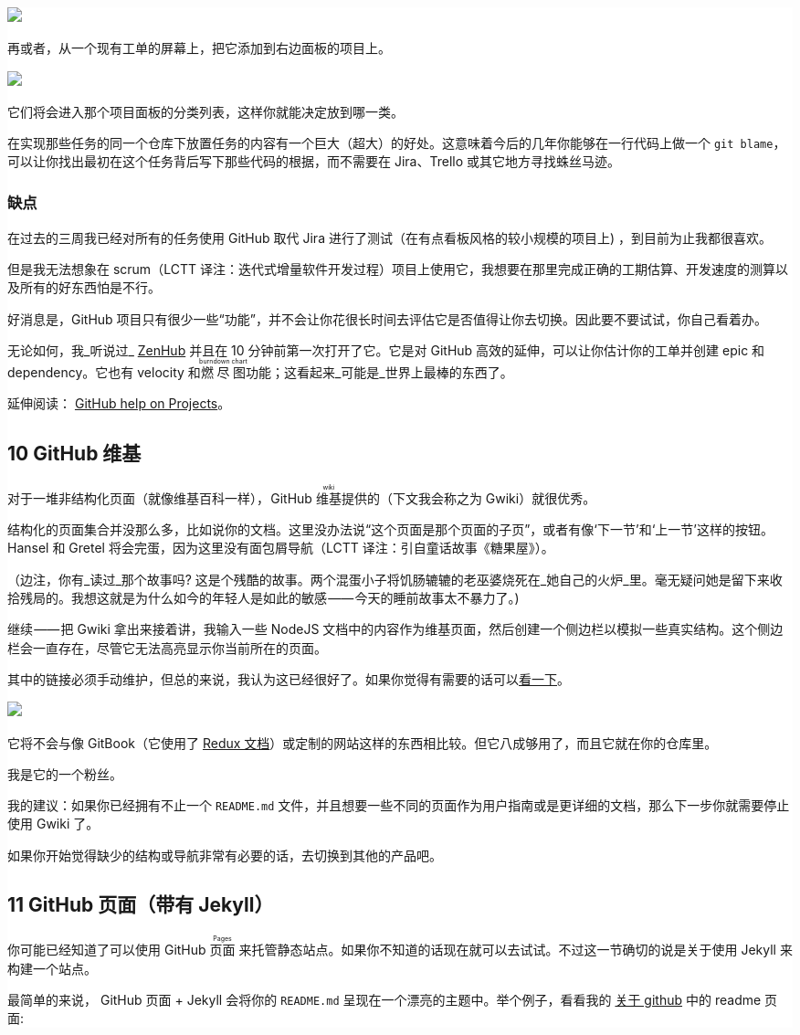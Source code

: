 ![](https://cdn.jsdelivr.net/gh/SDNURoboticsAILab/ImageBed@master/img/resources/git/1*pTm7dygsyLxsOUDkM7CTcg.png)

再或者，从一个现有工单的屏幕上，把它添加到右边面板的项目上。

![](https://cdn.jsdelivr.net/gh/SDNURoboticsAILab/ImageBed@master/img/resources/git/1*Czs0cSc91tXv411uneEM9A.png)

它们将会进入那个项目面板的分类列表，这样你就能决定放到哪一类。

在实现那些任务的同一个仓库下放置任务的内容有一个巨大（超大）的好处。这意味着今后的几年你能够在一行代码上做一个 `git blame`，可以让你找出最初在这个任务背后写下那些代码的根据，而不需要在 Jira、Trello 或其它地方寻找蛛丝马迹。

### 缺点

在过去的三周我已经对所有的任务使用 GitHub 取代 Jira 进行了测试（在有点看板风格的较小规模的项目上) ，到目前为止我都很喜欢。

但是我无法想象在 scrum（LCTT 译注：迭代式增量软件开发过程）项目上使用它，我想要在那里完成正确的工期估算、开发速度的测算以及所有的好东西怕是不行。

好消息是，GitHub 项目只有很少一些“功能”，并不会让你花很长时间去评估它是否值得让你去切换。因此要不要试试，你自己看着办。

无论如何，我_听说过_ [ZenHub](https://www.zenhub.com/) 并且在 10 分钟前第一次打开了它。它是对 GitHub 高效的延伸，可以让你估计你的工单并创建 epic 和 dependency。它也有 velocity 和<ruby>燃尽图<rt>burndown chart</rt></ruby>功能；这看起来_可能是_世界上最棒的东西了。

延伸阅读： [GitHub help on Projects](https://help.github.com/articles/tracking-the-progress-of-your-work-with-project-boards/)。

## 10 GitHub 维基

对于一堆非结构化页面（就像维基百科一样）， GitHub <ruby>维基<rt>wiki</rt></ruby>提供的（下文我会称之为 Gwiki）就很优秀。 

结构化的页面集合并没那么多，比如说你的文档。这里没办法说“这个页面是那个页面的子页”，或者有像‘下一节’和‘上一节’这样的按钮。Hansel 和 Gretel 将会完蛋，因为这里没有面包屑导航（LCTT 译注：引自童话故事《糖果屋》）。

（边注，你有_读过_那个故事吗? 这是个残酷的故事。两个混蛋小子将饥肠辘辘的老巫婆烧死在_她自己的火炉_里。毫无疑问她是留下来收拾残局的。我想这就是为什么如今的年轻人是如此的敏感 —— 今天的睡前故事太不暴力了。)

继续 —— 把 Gwiki 拿出来接着讲，我输入一些 NodeJS 文档中的内容作为维基页面，然后创建一个侧边栏以模拟一些真实结构。这个侧边栏会一直存在，尽管它无法高亮显示你当前所在的页面。

其中的链接必须手动维护，但总的来说，我认为这已经很好了。如果你觉得有需要的话可以[看一下](https://github.com/davidgilbertson/about-github/wiki)。 

![](https://cdn.jsdelivr.net/gh/SDNURoboticsAILab/ImageBed@master/img/resources/git/1*BSKQpkLmVQpUML0Je9WsLQ.png)

它将不会与像 GitBook（它使用了 [Redux 文档](http://redux.js.org/)）或定制的网站这样的东西相比较。但它八成够用了，而且它就在你的仓库里。

我是它的一个粉丝。

我的建议：如果你已经拥有不止一个 `README.md` 文件，并且想要一些不同的页面作为用户指南或是更详细的文档，那么下一步你就需要停止使用 Gwiki 了。

如果你开始觉得缺少的结构或导航非常有必要的话，去切换到其他的产品吧。

## 11 GitHub 页面（带有 Jekyll）

你可能已经知道了可以使用 GitHub <ruby>页面<rt>Pages</rt></ruby> 来托管静态站点。如果你不知道的话现在就可以去试试。不过这一节确切的说是关于使用 Jekyll 来构建一个站点。

最简单的来说， GitHub 页面 + Jekyll 会将你的 `README.md` 呈现在一个漂亮的主题中。举个例子，看看我的 [关于 github](https://github.com/davidgilbertson/about-github) 中的 readme 页面:
